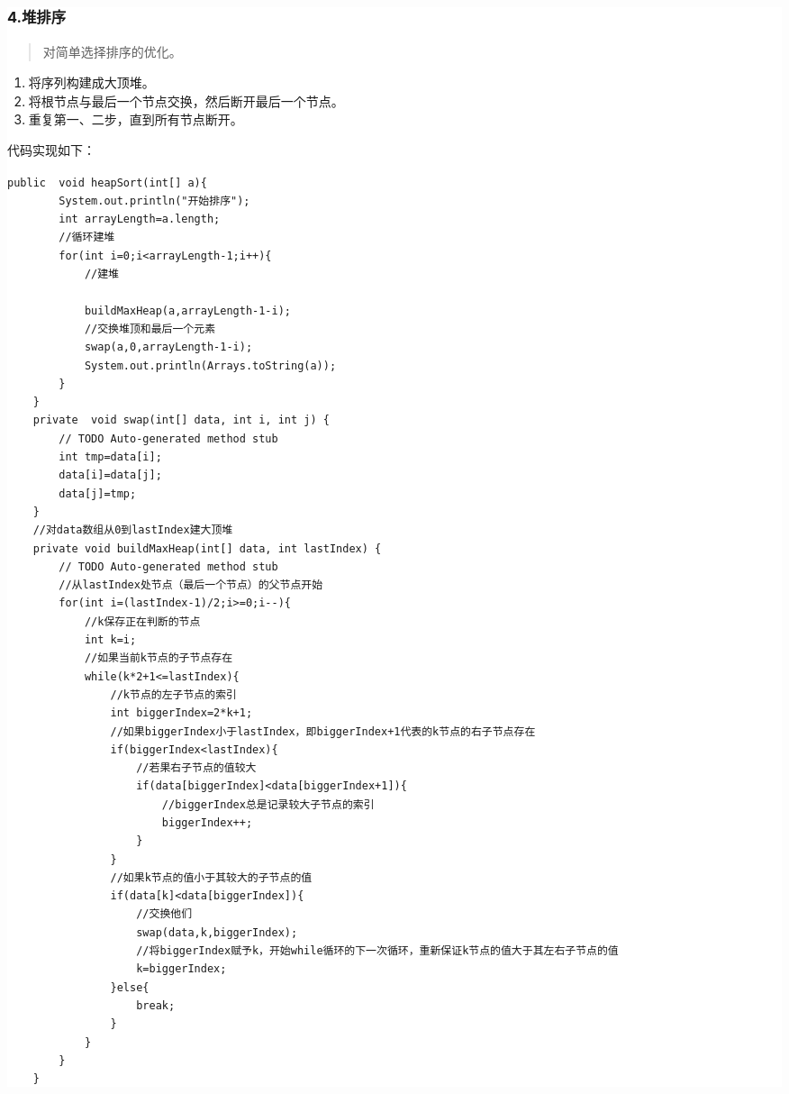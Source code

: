 ### 4.堆排序

> 对简单选择排序的优化。

1. 将序列构建成大顶堆。
2. 将根节点与最后一个节点交换，然后断开最后一个节点。
3. 重复第一、二步，直到所有节点断开。

代码实现如下：

```
public  void heapSort(int[] a){
        System.out.println("开始排序");
        int arrayLength=a.length;
        //循环建堆  
        for(int i=0;i<arrayLength-1;i++){
            //建堆  

            buildMaxHeap(a,arrayLength-1-i);
            //交换堆顶和最后一个元素  
            swap(a,0,arrayLength-1-i);
            System.out.println(Arrays.toString(a));
        }
    }
    private  void swap(int[] data, int i, int j) {
        // TODO Auto-generated method stub  
        int tmp=data[i];
        data[i]=data[j];
        data[j]=tmp;
    }
    //对data数组从0到lastIndex建大顶堆  
    private void buildMaxHeap(int[] data, int lastIndex) {
        // TODO Auto-generated method stub  
        //从lastIndex处节点（最后一个节点）的父节点开始  
        for(int i=(lastIndex-1)/2;i>=0;i--){
            //k保存正在判断的节点  
            int k=i;
            //如果当前k节点的子节点存在  
            while(k*2+1<=lastIndex){
                //k节点的左子节点的索引  
                int biggerIndex=2*k+1;
                //如果biggerIndex小于lastIndex，即biggerIndex+1代表的k节点的右子节点存在  
                if(biggerIndex<lastIndex){
                    //若果右子节点的值较大  
                    if(data[biggerIndex]<data[biggerIndex+1]){
                        //biggerIndex总是记录较大子节点的索引  
                        biggerIndex++;
                    }
                }
                //如果k节点的值小于其较大的子节点的值  
                if(data[k]<data[biggerIndex]){
                    //交换他们  
                    swap(data,k,biggerIndex);
                    //将biggerIndex赋予k，开始while循环的下一次循环，重新保证k节点的值大于其左右子节点的值  
                    k=biggerIndex;
                }else{
                    break;
                }
            }
        }
    }
```
